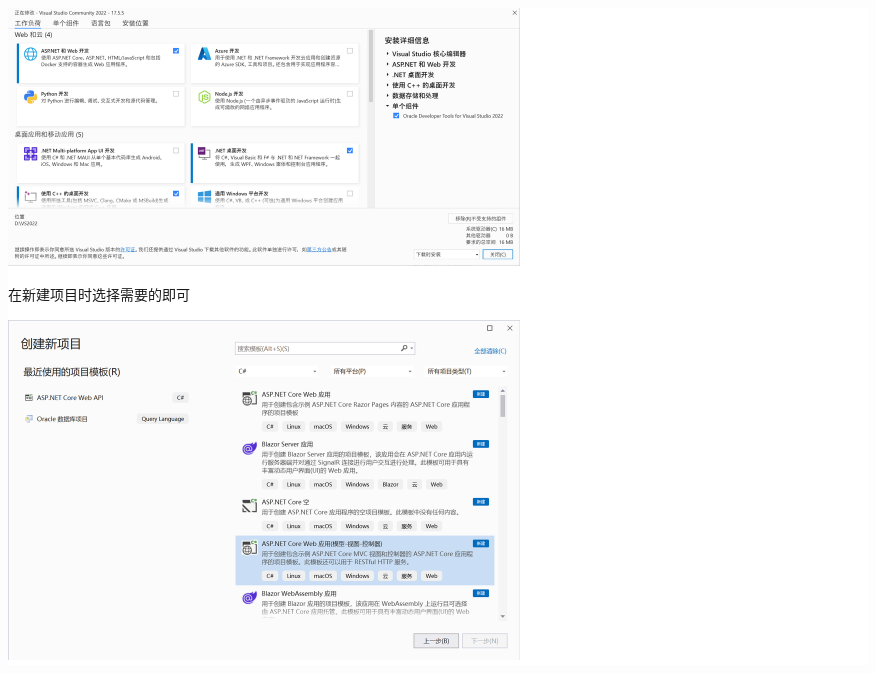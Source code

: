 <img src="./assets/image-20230514173501379.png" alt="image-20230514173501379" style="zoom: 50%;" />

在新建项目时选择需要的即可

<img src="./assets/image-20230514173734612.png" alt="image-20230514173734612" style="zoom:50%;" />
